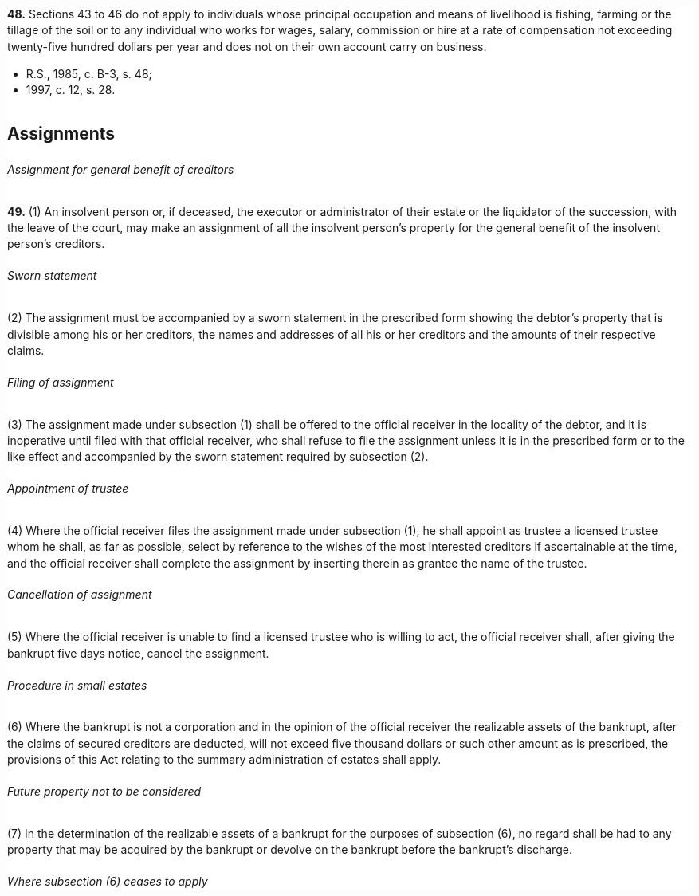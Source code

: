 **48.** Sections 43 to 46 do not apply to individuals whose principal occupation and means of livelihood is fishing, farming or the tillage of the soil or to any individual who works for wages, salary, commission or hire at a rate of compensation not exceeding twenty-five hundred dollars per year and does not on their own account carry on business.

  * R.S., 1985, c. B-3, s. 48;
  * 1997, c. 12, s. 28.

## Assignments

###### Assignment for general benefit of creditors

**49.** (1) An insolvent person or, if deceased, the executor or administrator of their estate or the liquidator of the succession, with the leave of the court, may make an assignment of all the insolvent person’s property for the general benefit of the insolvent person’s creditors.

###### Sworn statement

(2) The assignment must be accompanied by a sworn statement in the prescribed form showing the debtor’s property that is divisible among his or her creditors, the names and addresses of all his or her creditors and the amounts of their respective claims.

###### Filing of assignment

(3) The assignment made under subsection (1) shall be offered to the official receiver in the locality of the debtor, and it is inoperative until filed with that official receiver, who shall refuse to file the assignment unless it is in the prescribed form or to the like effect and accompanied by the sworn statement required by subsection (2).

###### Appointment of trustee

(4) Where the official receiver files the assignment made under subsection (1), he shall appoint as trustee a licensed trustee whom he shall, as far as possible, select by reference to the wishes of the most interested creditors if ascertainable at the time, and the official receiver shall complete the assignment by inserting therein as grantee the name of the trustee.

###### Cancellation of assignment

(5) Where the official receiver is unable to find a licensed trustee who is willing to act, the official receiver shall, after giving the bankrupt five days notice, cancel the assignment.

###### Procedure in small estates

(6) Where the bankrupt is not a corporation and in the opinion of the official receiver the realizable assets of the bankrupt, after the claims of secured creditors are deducted, will not exceed five thousand dollars or such other amount as is prescribed, the provisions of this Act relating to the summary administration of estates shall apply.

###### Future property not to be considered

(7) In the determination of the realizable assets of a bankrupt for the purposes of subsection (6), no regard shall be had to any property that may be acquired by the bankrupt or devolve on the bankrupt before the bankrupt’s discharge.

###### Where subsection (6) ceases to apply
